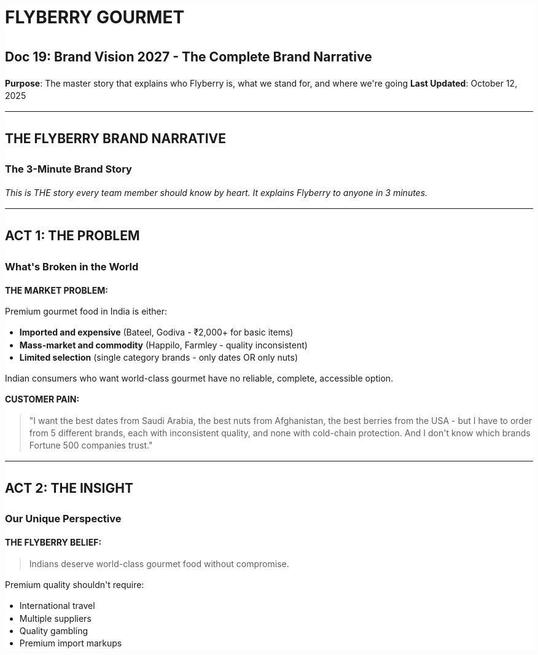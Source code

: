 # FLYBERRY GOURMET
## Doc 19: Brand Vision 2027 - The Complete Brand Narrative

**Purpose**: The master story that explains who Flyberry is, what we stand for, and where we're going
**Last Updated**: October 12, 2025

---

## THE FLYBERRY BRAND NARRATIVE

### **The 3-Minute Brand Story**

*This is THE story every team member should know by heart. It explains Flyberry to anyone in 3 minutes.*

---

## ACT 1: THE PROBLEM
### What's Broken in the World

**THE MARKET PROBLEM:**

Premium gourmet food in India is either:
- **Imported and expensive** (Bateel, Godiva - ₹2,000+ for basic items)
- **Mass-market and commodity** (Happilo, Farmley - quality inconsistent)
- **Limited selection** (single category brands - only dates OR only nuts)

Indian consumers who want world-class gourmet have no reliable, complete, accessible option.

**CUSTOMER PAIN:**

> "I want the best dates from Saudi Arabia, the best nuts from Afghanistan, the best berries from the USA - but I have to order from 5 different brands, each with inconsistent quality, and none with cold-chain protection. And I don't know which brands Fortune 500 companies trust."

---

## ACT 2: THE INSIGHT
### Our Unique Perspective

**THE FLYBERRY BELIEF:**

> Indians deserve world-class gourmet food without compromise.

Premium quality shouldn't require:
- International travel
- Multiple suppliers
- Quality gambling
- Premium import markups
